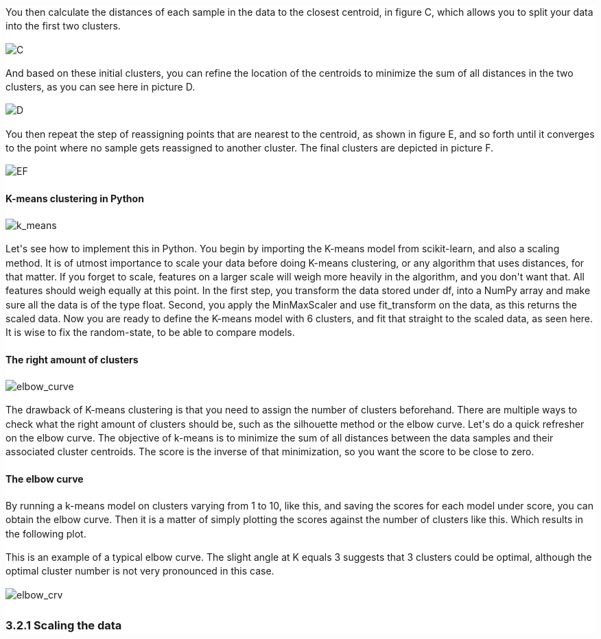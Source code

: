 
You then calculate the distances of each sample in the data to the closest centroid, in figure C, which allows you to split your data into the first two clusters.

![C](https://github.com/Stephen137/fraud_detection/assets/97410145/fcfe1a78-0a9c-486e-98da-146cc48b71cc)

And based on these initial clusters, you can refine the location of the centroids to minimize the sum of all distances in the two clusters, as you can see here in picture D.

![D](https://github.com/Stephen137/fraud_detection/assets/97410145/cfb519f4-155f-41df-a349-570f3a6ade9b)

You then repeat the step of reassigning points that are nearest to the centroid, as shown in figure E, and so forth until it converges to the point where no sample gets reassigned to another cluster. The final clusters are depicted in picture F.

![EF](https://github.com/Stephen137/fraud_detection/assets/97410145/e7422d9e-1016-47cf-ade5-2ef8f3833eaa)


#### K-means clustering in Python

![k_means](https://github.com/Stephen137/fraud_detection/assets/97410145/6cd6ecae-06bc-4a6e-9908-84b3ba542071)


Let's see how to implement this in Python. You begin by importing the K-means model from scikit-learn, and also a scaling method. It is of utmost importance to scale your data before doing K-means clustering, or any algorithm that uses distances, for that matter. If you forget to scale, features on a larger scale will weigh more heavily in the algorithm, and you don't want that. All features should weigh equally at this point. In the first step, you transform the data stored under df, into a NumPy array and make sure all the data is of the type float. Second, you apply the MinMaxScaler and use fit_transform on the data, as this returns the scaled data. Now you are ready to define the K-means model with 6 clusters, and fit that straight to the scaled data, as seen here. It is wise to fix the random-state, to be able to compare models.

#### The right amount of clusters

![elbow_curve](https://github.com/Stephen137/fraud_detection/assets/97410145/28e01134-20de-43a8-a407-c3c32e5dd053)

The drawback of K-means clustering is that you need to assign the number of clusters beforehand. There are multiple ways to check what the right amount of clusters should be, such as the silhouette method or the elbow curve. Let's do a quick refresher on the elbow curve. The objective of k-means is to minimize the sum of all distances between the data samples and their associated cluster centroids. The score is the inverse of that minimization, so you want the score to be close to zero. 

#### The elbow curve

By running a k-means model on clusters varying from 1 to 10, like this, and saving the scores for each model under score, you can obtain the elbow curve. Then it is a matter of simply plotting the scores against the number of clusters like this. Which results in the following plot.

This is an example of a typical elbow curve. The slight angle at K equals 3 suggests that 3 clusters could be optimal, although the optimal cluster number is not very pronounced in this case.

![elbow_crv](https://github.com/Stephen137/fraud_detection/assets/97410145/87b41cde-fe70-4b2b-8022-ebee73d60169)

### 3.2.1 Scaling the data
